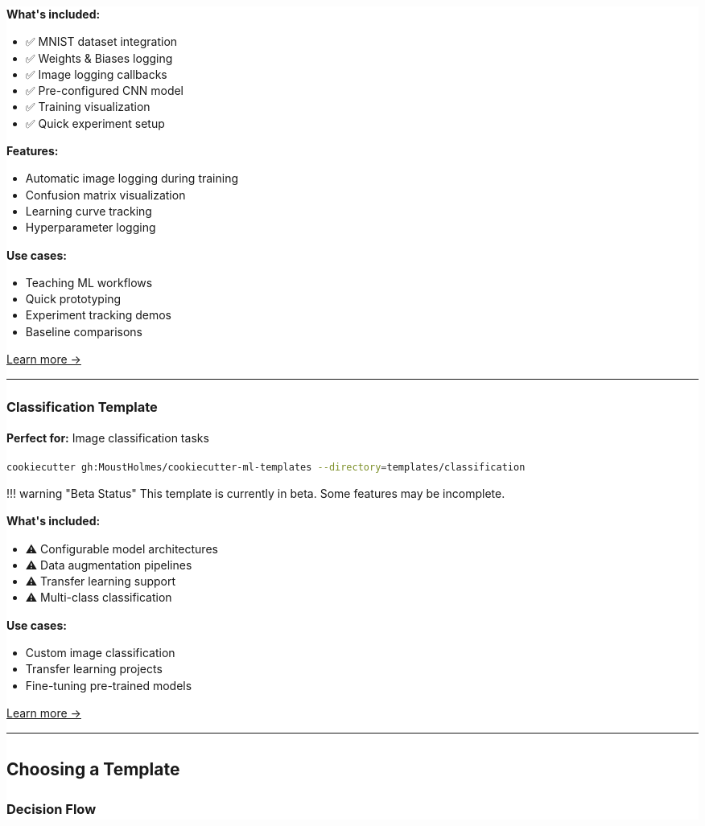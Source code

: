 **What's included:**

- ✅ MNIST dataset integration
- ✅ Weights & Biases logging
- ✅ Image logging callbacks
- ✅ Pre-configured CNN model
- ✅ Training visualization
- ✅ Quick experiment setup

**Features:**

- Automatic image logging during training
- Confusion matrix visualization
- Learning curve tracking
- Hyperparameter logging

**Use cases:**

- Teaching ML workflows
- Quick prototyping
- Experiment tracking demos
- Baseline comparisons

[Learn more →](mnist-wandb.md)

---

### Classification Template

**Perfect for:** Image classification tasks

```bash
cookiecutter gh:MoustHolmes/cookiecutter-ml-templates --directory=templates/classification
```

!!! warning "Beta Status"
    This template is currently in beta. Some features may be incomplete.

**What's included:**

- ⚠️ Configurable model architectures
- ⚠️ Data augmentation pipelines
- ⚠️ Transfer learning support
- ⚠️ Multi-class classification

**Use cases:**

- Custom image classification
- Transfer learning projects
- Fine-tuning pre-trained models

[Learn more →](classification.md)

---

## Choosing a Template

### Decision Flow
